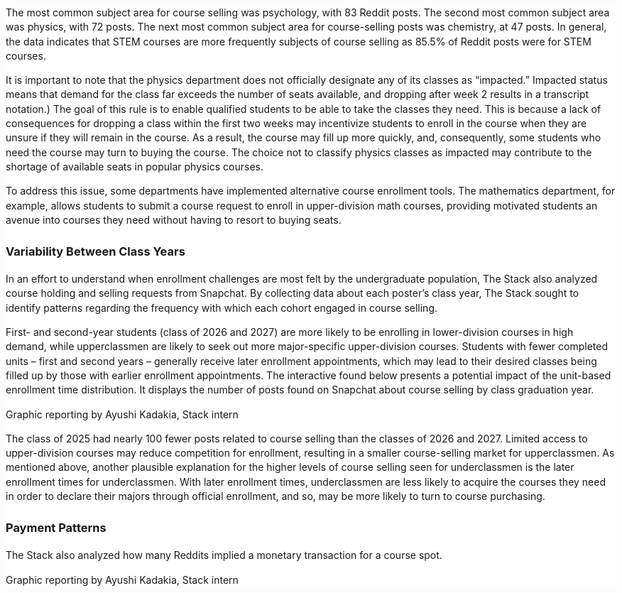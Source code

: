The most common subject area for course selling was psychology, with 83 Reddit posts. The second most common subject area was physics, with 72 posts. The next most common subject area for course-selling posts was chemistry, at 47 posts. In general, the data indicates that STEM courses are more frequently subjects of course selling as 85.5% of Reddit posts were for STEM courses.

It is important to note that the physics department does not officially designate any of its classes as “impacted.” Impacted status means that demand for the class far exceeds the number of seats available, and dropping after week 2 results in a transcript notation.) The goal of this rule is to enable qualified students to be able to take the classes they need. This is because a lack of consequences for dropping a class within the first two weeks may incentivize students to enroll in the course when they are unsure if they will remain in the course. As a result, the course may fill up more quickly, and, consequently, some students who need the course may turn to buying the course. The choice not to classify physics classes as impacted may contribute to the shortage of available seats in popular physics courses.

To address this issue, some departments have implemented alternative course enrollment tools. The mathematics department, for example, allows students to submit a course request to enroll in upper-division math courses, providing motivated students an avenue into courses they need without having to resort to buying seats.

### Variability Between Class Years

In an effort to understand when enrollment challenges are most felt by the undergraduate population, The Stack also analyzed course holding and selling requests from Snapchat. By collecting data about each poster’s class year, The Stack sought to identify patterns regarding the frequency with which each cohort engaged in course selling.

First- and second-year students (class of 2026 and 2027) are more likely to be enrolling in lower-division courses in high demand, while upperclassmen are likely to seek out more major-specific upper-division courses. Students with fewer completed units – first and second years – generally receive later enrollment appointments, which may lead to their desired classes being filled up by those with earlier enrollment appointments. The interactive found below presents a potential impact of the unit-based enrollment time distribution. It displays the number of posts found on Snapchat about course selling by class graduation year.

<div class="chart">
    <canvas id="yearGraph"></canvas>
</div>
<p class = 'caption'>Graphic reporting by Ayushi Kadakia, Stack intern</p>

The class of 2025 had nearly 100 fewer posts related to course selling than the classes of 2026 and 2027. Limited access to upper-division courses may reduce competition for enrollment, resulting in a smaller course-selling market for upperclassmen. As mentioned above, another plausible explanation for the higher levels of course selling seen for underclassmen is the later enrollment times for underclassmen. With later enrollment times, underclassmen are less likely to acquire the courses they need in order to declare their majors through official enrollment, and so, may be more likely to turn to course purchasing.

### Payment Patterns

The Stack also analyzed how many Reddits implied a monetary transaction for a course spot.

<div class="chart">
    <canvas id="moneyGraph"></canvas>
</div>
<p class = 'caption'>Graphic reporting by Ayushi Kadakia, Stack intern</p>
